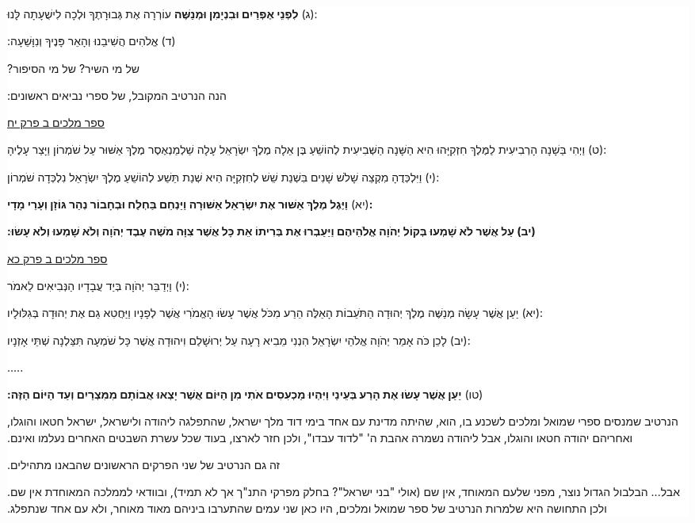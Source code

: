 <span dir="rtl">(ג) **לִפְנֵי אֶפְרַיִם וּבִנְיָמִן וּמְנַשֶּׁה** עוֹרְרָה אֶת גְּבוּרָתֶךָ וּלְכָה
לִישֻׁעָתָה לָּנוּ</span>:

<span dir="rtl">(ד) אֱלֹהִים הֲשִׁיבֵנוּ וְהָאֵר פָּנֶיךָ וְנִוָּשֵׁעָה:</span>

<span dir="rtl">של מי השיר? של מי הסיפור?</span>

<span dir="rtl">הנה הנרטיב המקובל, של ספרי נביאים ראשונים:</span>

<u><span dir="rtl">ספר מלכים ב פרק יח</span></u>

<span dir="rtl">(ט) וַיְהִי בַּשָׁנָה הָרְבִיעִית לַמֶּלֶךְ חִזְקִיָּהוּ הִיא הַשָּׁנָה הַשְּׁבִיעִית לְהוֹשֵׁעַ
בֶּן אֵלָה מֶלֶךְ יִשְׂרָאֵל עָלָה שַׁלְמַנְאֶסֶר מֶלֶךְ אַשּׁוּר עַל שֹׁמְרוֹן וַיָּצַר עָלֶיהָ</span>:

<span dir="rtl">(י) וַיִּלְכְּדֻהָ מִקְצֵה שָׁלֹשׁ שָׁנִים בִּשְׁנַת שֵׁשׁ לְחִזְקִיָּה הִיא שְׁנַת תֵּשַׁע
לְהוֹשֵׁעַ מֶלֶךְ יִשְׂרָאֵל נִלְכְּדָה שֹׁמְרוֹן</span>:

<span dir="rtl">(יא) **וַיֶּגֶל מֶלֶךְ אַשּׁוּר אֶת יִשְׂרָאֵל אַשּׁוּרָה וַיַּנְחֵם בַּחְלַח וּבְחָבוֹר
נְהַר גּוֹזָן וְעָרֵי מָדָי**</span>**:**

**<span dir="rtl">(יב) עַל אֲשֶׁר לֹא שָׁמְעוּ בְּקוֹל יְהֹוָה אֱלֹהֵיהֶם וַיַּעַבְרוּ אֶת בְּרִיתוֹ
אֵת כָּל אֲשֶׁר צִוָּה מֹשֶׁה עֶבֶד יְהֹוָה וְלֹא שָׁמְעוּ וְלֹא עָשׂוּ:</span>**

<u><span dir="rtl">ספר מלכים ב פרק כא</span></u>

<span dir="rtl">(י) וַיְדַבֵּר יְהֹוָה בְּיַד עֲבָדָיו הַנְּבִיאִים לֵאמֹר</span>:

<span dir="rtl">(יא) יַעַן אֲשֶׁר עָשָׂה מְנַשֶּׁה מֶלֶךְ יְהוּדָה הַתֹּעֵבוֹת הָאֵלֶּה הֵרַע מִכֹּל אֲשֶׁר
עָשׂוּ הָאֱמֹרִי אֲשֶׁר לְפָנָיו וַיַּחֲטִא גַם אֶת יְהוּדָה בְּגִלּוּלָיו</span>:

<span dir="rtl">(יב) לָכֵן כֹּה אָמַר יְהֹוָה אֱלֹהֵי יִשְׂרָאֵל הִנְנִי מֵבִיא רָעָה עַל יְרוּשָׁלַם
וִיהוּדָה אֲשֶׁר כָּל שֹׁמְעָה תִּצַּלְנָה שְׁתֵּי אָזְנָיו</span>:

<span dir="rtl">.....</span>

<span dir="rtl">(טו) **יַעַן אֲשֶׁר עָשׂוּ אֶת הָרַע בְּעֵינַי וַיִּהְיוּ מַכְעִסִים אֹתִי מִן הַיּוֹם
אֲשֶׁר יָצְאוּ אֲבוֹתָם מִמִּצְרַיִם וְעַד הַיּוֹם הַזֶּה:**</span>

<span dir="rtl">הנרטיב שמנסים ספרי שמואל ומלכים לשכנע בו, הוא, שהיתה
מדינת עם אחד בימי דוד מלך ישראל, שהתפלגה ליהודה ולישראל, ישראל חטאו
והוגלו, ואחריהם יהודה חטאו והוגלו, אבל ליהודה נשמרה אהבת ה' "לדוד עבדו",
ולכן חזר לארצו, בעוד שכל עשרת השבטים האחרים נעלמו ואינם.</span>

<span dir="rtl">זה גם הנרטיב של שני הפרקים הראשונים שהבאנו
מתהילים.</span>

<span dir="rtl">אבל... הבלבול הגדול נוצר, מפני שלעם המאוחד, אין שם (אולי
"בני ישראל"? בחלק מפרקי התנ"ך אך לא תמיד), ובוודאי לממלכה המאוחדת אין
שם. ולכן התחושה היא שלמרות הנרטיב של ספר שמואל ומלכים, היו כאן שני עמים
שהתערבו ביניהם מאוד מאוחר, ולא עם אחד שנתפלג.</span>

